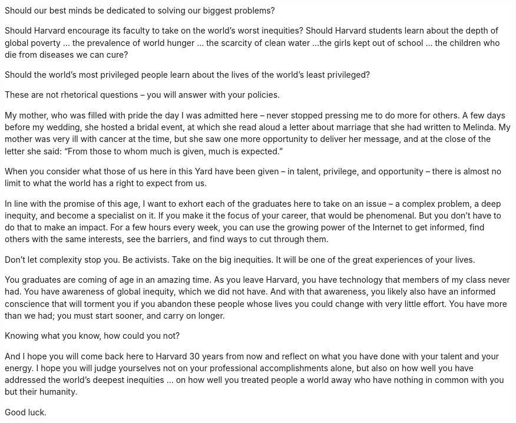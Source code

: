 Should our best minds be dedicated to solving our biggest problems?

Should Harvard encourage its faculty to take on the world’s worst inequities? Should Harvard students learn about the depth of global poverty … the prevalence of world hunger … the scarcity of clean water …the girls kept out of school … the children who die from diseases we can cure?

Should the world’s most privileged people learn about the lives of the world’s least privileged?

These are not rhetorical questions – you will answer with your policies.

My mother, who was filled with pride the day I was admitted here – never stopped pressing me to do more for others. A few days before my wedding, she hosted a bridal event, at which she read aloud a letter about marriage that she had written to Melinda. My mother was very ill with cancer at the time, but she saw one more opportunity to deliver her message, and at the close of the letter she said: “From those to whom much is given, much is expected.”

When you consider what those of us here in this Yard have been given – in talent, privilege, and opportunity – there is almost no limit to what the world has a right to expect from us.

In line with the promise of this age, I want to exhort each of the graduates here to take on an issue – a complex problem, a deep inequity, and become a specialist on it. If you make it the focus of your career, that would be phenomenal. But you don’t have to do that to make an impact. For a few hours every week, you can use the growing power of the Internet to get informed, find others with the same interests, see the barriers, and find ways to cut through them.

Don’t let complexity stop you. Be activists. Take on the big inequities. It will be one of the great experiences of your lives.

You graduates are coming of age in an amazing time. As you leave Harvard, you have technology that members of my class never had. You have awareness of global inequity, which we did not have. And with that awareness, you likely also have an informed conscience that will torment you if you abandon these people whose lives you could change with very little effort.
You have more than we had; you must start sooner, and carry on longer.

Knowing what you know, how could you not?

And I hope you will come back here to Harvard 30 years from now and reflect on what you have done with your talent and your energy. I hope you will judge yourselves not on your professional accomplishments alone, but also on how well you have addressed the world’s deepest inequities … on how well you treated people a world away who have nothing in common with you but their humanity.

Good luck.